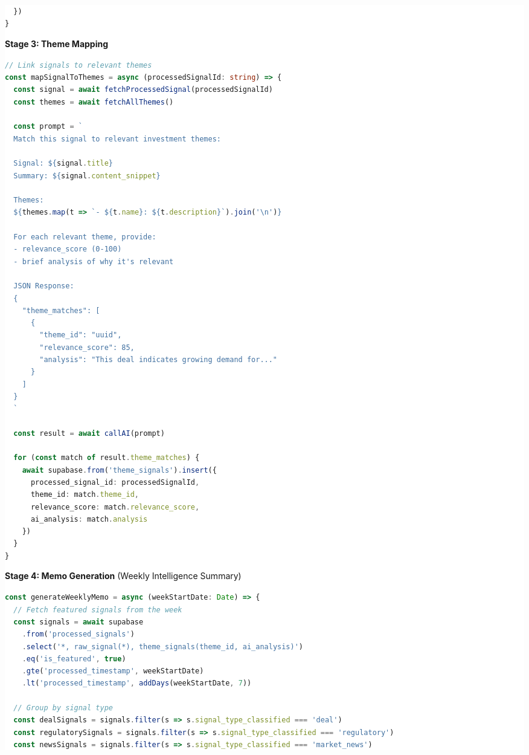 ```typescript
  })
}
```

**Stage 3: Theme Mapping**
```typescript
// Link signals to relevant themes
const mapSignalToThemes = async (processedSignalId: string) => {
  const signal = await fetchProcessedSignal(processedSignalId)
  const themes = await fetchAllThemes()
  
  const prompt = `
  Match this signal to relevant investment themes:
  
  Signal: ${signal.title}
  Summary: ${signal.content_snippet}
  
  Themes:
  ${themes.map(t => `- ${t.name}: ${t.description}`).join('\n')}
  
  For each relevant theme, provide:
  - relevance_score (0-100)
  - brief analysis of why it's relevant
  
  JSON Response:
  {
    "theme_matches": [
      {
        "theme_id": "uuid",
        "relevance_score": 85,
        "analysis": "This deal indicates growing demand for..."
      }
    ]
  }
  `
  
  const result = await callAI(prompt)
  
  for (const match of result.theme_matches) {
    await supabase.from('theme_signals').insert({
      processed_signal_id: processedSignalId,
      theme_id: match.theme_id,
      relevance_score: match.relevance_score,
      ai_analysis: match.analysis
    })
  }
}
```

**Stage 4: Memo Generation** (Weekly Intelligence Summary)
```typescript
const generateWeeklyMemo = async (weekStartDate: Date) => {
  // Fetch featured signals from the week
  const signals = await supabase
    .from('processed_signals')
    .select('*, raw_signal(*), theme_signals(theme_id, ai_analysis)')
    .eq('is_featured', true)
    .gte('processed_timestamp', weekStartDate)
    .lt('processed_timestamp', addDays(weekStartDate, 7))
  
  // Group by signal type
  const dealSignals = signals.filter(s => s.signal_type_classified === 'deal')
  const regulatorySignals = signals.filter(s => s.signal_type_classified === 'regulatory')
  const newsSignals = signals.filter(s => s.signal_type_classified === 'market_news')
```